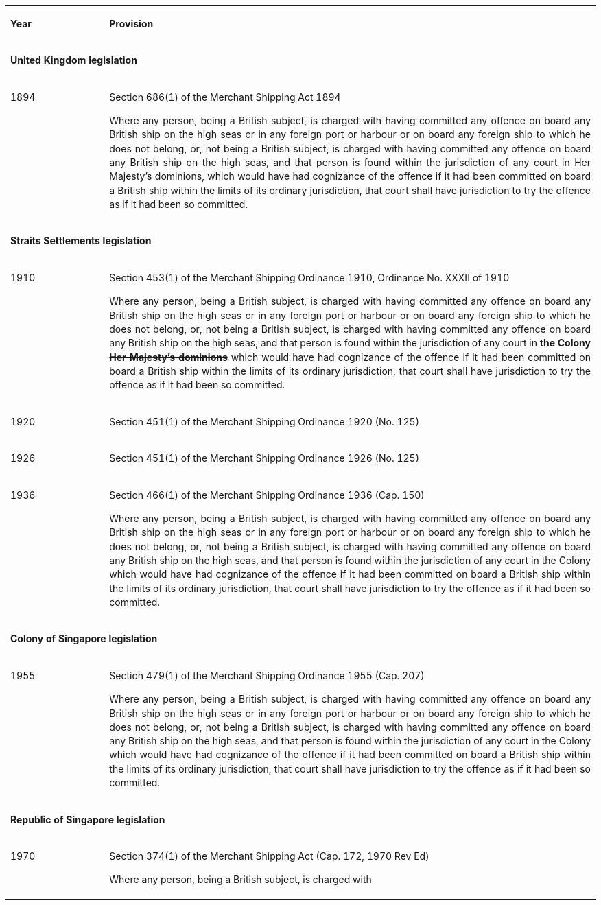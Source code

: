 <table align="left" cellpadding="0" cellspacing="0" class="Judg-2-tblr" frame="all" pgwide="0"><colgroup><col width="16.78%"><col width="83.22%"></colgroup><tbody><tr><td align="left" class="br" rowspan="1" valign="top"><p align="justify" class="Table-Para-1"><b>Year</b></p></td><td align="left" class="b" rowspan="1" valign="top"><p align="justify" class="Table-Para-1"><b>Provision</b></p></td></tr><tr><td align="left" class="b" colspan="2" rowspan="1" valign="top"><p align="justify" class="Table-Para-1"><b>United Kingdom legislation</b></p></td></tr><tr><td align="left" class="br" rowspan="1" valign="top"><p align="justify" class="Table-Para-1">1894</p></td><td align="left" class="b" rowspan="1" valign="top"><p align="justify" class="Table-Para-1">Section 686(1) of the Merchant Shipping Act 1894</p><p align="justify" class="Table-Para-1">Where any person, being a British subject, is charged with having committed any offence on board any British ship on the high seas or in any foreign port or harbour or on board any foreign ship to which he does not belong, or, not being a British subject, is charged with having committed any offence on board any British ship on the high seas, and that person is found within the jurisdiction of any court in Her Majesty’s dominions, which would have had cognizance of the offence if it had been committed on board a British ship within the limits of its ordinary jurisdiction, that court shall have jurisdiction to try the offence as if it had been so committed.</p></td></tr><tr><td align="left" class="b" colspan="2" rowspan="1" valign="top"><p align="justify" class="Table-Para-1"><b>Straits Settlements legislation</b></p></td></tr><tr><td align="left" class="br" rowspan="1" valign="top"><p align="justify" class="Table-Para-1">1910</p></td><td align="left" class="b" rowspan="1" valign="top"><p align="justify" class="Table-Para-1">Section 453(1) of the Merchant Shipping Ordinance 1910, Ordinance No. XXXII of 1910</p><p align="justify" class="Table-Para-1">Where any person, being a British subject, is charged with having committed any offence on board any British ship on the high seas or in any foreign port or harbour or on board any foreign ship to which he does not belong, or, not being a British subject, is charged with having committed any offence on board any British ship on the high seas, and that person is found within the jurisdiction of any court in <b>the Colony </b><b><del>Her Majesty’s dominions</del></b> which would have had cognizance of the offence if it had been committed on board a British ship within the limits of its ordinary jurisdiction, that court shall have jurisdiction to try the offence as if it had been so committed.</p></td></tr><tr><td align="left" class="r" rowspan="1" valign="top"><p align="justify" class="Table-Para-1">1920</p></td><td align="left" class="" rowspan="1" valign="top"><p align="justify" class="Table-Para-1">Section 451(1) of the Merchant Shipping Ordinance 1920 (No. 125)</p></td></tr><tr><td align="left" class="r" rowspan="1" valign="top"><p align="justify" class="Table-Para-1">1926</p></td><td align="left" class="" rowspan="1" valign="top"><p align="justify" class="Table-Para-1">Section 451(1) of the Merchant Shipping Ordinance 1926 (No. 125)</p></td></tr><tr><td align="left" class="br" rowspan="1" valign="top"><p align="justify" class="Table-Para-1">1936</p></td><td align="left" class="b" rowspan="1" valign="top"><p align="justify" class="Table-Para-1">Section 466(1) of the Merchant Shipping Ordinance 1936 (Cap. 150)</p><p align="justify" class="Table-Para-1">Where any person, being a British subject, is charged with having committed any offence on board any British ship on the high seas or in any foreign port or harbour or on board any foreign ship to which he does not belong, or, not being a British subject, is charged with having committed any offence on board any British ship on the high seas, and that person is found within the jurisdiction of any court in the Colony which would have had cognizance of the offence if it had been committed on board a British ship within the limits of its ordinary jurisdiction, that court shall have jurisdiction to try the offence as if it had been so committed.</p></td></tr><tr><td align="left" class="b" colspan="2" rowspan="1" valign="top"><p align="justify" class="Table-Para-1"><b>Colony of Singapore legislation</b></p></td></tr><tr><td align="left" class="br" rowspan="1" valign="top"><p align="justify" class="Table-Para-1">1955</p></td><td align="left" class="b" rowspan="1" valign="top"><p align="justify" class="Table-Para-1">Section 479(1) of the Merchant Shipping Ordinance 1955 (Cap. 207)</p><p align="justify" class="Table-Para-1">Where any person, being a British subject, is charged with having committed any offence on board any British ship on the high seas or in any foreign port or harbour or on board any foreign ship to which he does not belong, or, not being a British subject, is charged with having committed any offence on board any British ship on the high seas, and that person is found within the jurisdiction of any court in the Colony which would have had cognizance of the offence if it had been committed on board a British ship within the limits of its ordinary jurisdiction, that court shall have jurisdiction to try the offence as if it had been so committed.</p></td></tr><tr><td align="left" class="b" colspan="2" rowspan="1" valign="top"><p align="justify" class="Table-Para-1"><b>Republic of Singapore legislation</b></p></td></tr><tr><td align="left" class="br" rowspan="1" valign="top"><p align="justify" class="Table-Para-1">1970</p></td><td align="left" class="b" rowspan="1" valign="top"><p align="justify" class="Table-Para-1">Section 374(1) of the Merchant Shipping Act (Cap. 172, 1970 Rev Ed)</p><p align="justify" class="Table-Para-1">Where any person, being a British subject, is charged with